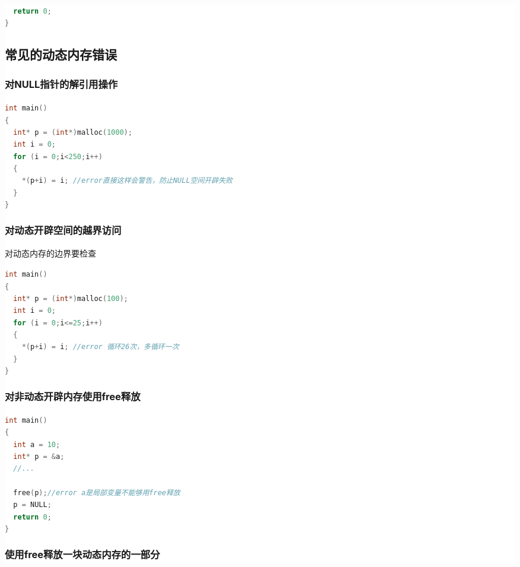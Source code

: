 ```c
  return 0;
}
```

## 常见的动态内存错误

### 对NULL指针的解引用操作

```c
int main()
{
  int* p = (int*)malloc(1000);
  int i = 0;
  for (i = 0;i<250;i++)
  {
	*(p+i) = i; //error直接这样会警告，防止NULL空间开辟失败
  }
}
```

### 对动态开辟空间的越界访问

对动态内存的边界要检查

```c
int main()
{
  int* p = (int*)malloc(100);
  int i = 0;
  for (i = 0;i<=25;i++)
  {
	*(p+i) = i; //error 循环26次，多循环一次
  }
}
```

### 对非动态开辟内存使用free释放

```c
int main()
{
  int a = 10;
  int* p = &a;
  //...
  
  free(p);//error a是局部变量不能够用free释放
  p = NULL;
  return 0;
}
```

### 使用free释放一块动态内存的一部分
